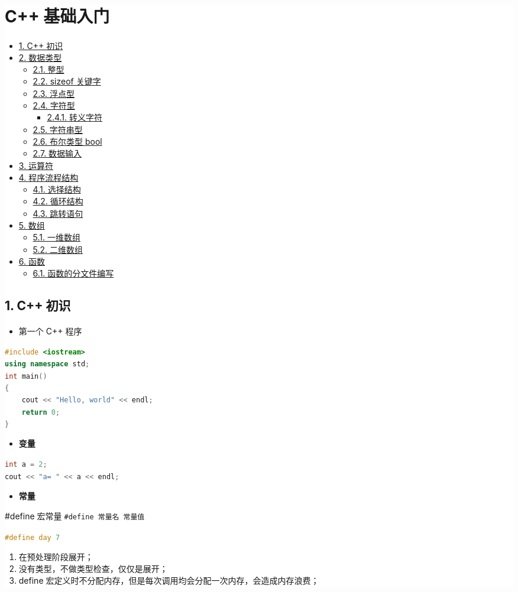 # C++ 基础入门

- [1. C++ 初识](#1-c-初识)
- [2. 数据类型](#2-数据类型)
  - [2.1. 整型](#21-整型)
  - [2.2. sizeof 关键字](#22-sizeof-关键字)
  - [2.3. 浮点型](#23-浮点型)
  - [2.4. 字符型](#24-字符型)
    - [2.4.1. 转义字符](#241-转义字符)
  - [2.5. 字符串型](#25-字符串型)
  - [2.6. 布尔类型 bool](#26-布尔类型-bool)
  - [2.7. 数据输入](#27-数据输入)
- [3. 运算符](#3-运算符)
- [4. 程序流程结构](#4-程序流程结构)
  - [4.1. 选择结构](#41-选择结构)
  - [4.2. 循环结构](#42-循环结构)
  - [4.3. 跳转语句](#43-跳转语句)
- [5. 数组](#5-数组)
  - [5.1. 一维数组](#51-一维数组)
  - [5.2. 二维数组](#52-二维数组)
- [6. 函数](#6-函数)
  - [6.1. 函数的分文件编写](#61-函数的分文件编写)

## 1. C++ 初识

- 第一个 C++ 程序

```cpp
#include <iostream>
using namespace std;
int main()
{
    cout << "Hello, world" << endl;
    return 0;
}
```

- **变量**

```cpp
int a = 2;
cout << "a= " << a << endl;
```

- **常量**

\#define 宏常量 `#define 常量名 常量值`

```cpp
#define day 7
```

1. 在预处理阶段展开；
2. 没有类型，不做类型检查，仅仅是展开；
3. define 宏定义时不分配内存，但是每次调用均会分配一次内存，会造成内存浪费；
